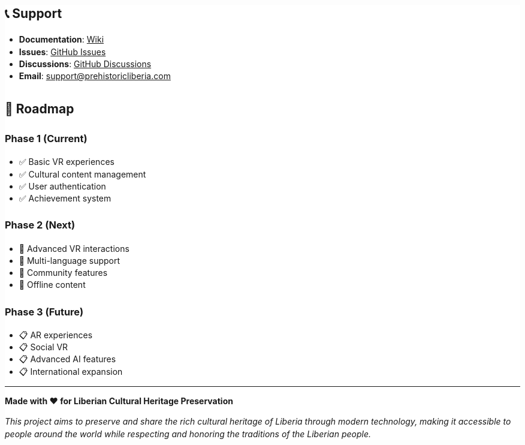 ## 📞 Support

- **Documentation**: [Wiki](https://github.com/yourusername/PRE_HISTORIC_VR/wiki)
- **Issues**: [GitHub Issues](https://github.com/yourusername/PRE_HISTORIC_VR/issues)
- **Discussions**: [GitHub Discussions](https://github.com/yourusername/PRE_HISTORIC_VR/discussions)
- **Email**: support@prehistoricliberia.com

## 🎯 Roadmap

### Phase 1 (Current)
- ✅ Basic VR experiences
- ✅ Cultural content management
- ✅ User authentication
- ✅ Achievement system

### Phase 2 (Next)
- 🔄 Advanced VR interactions
- 🔄 Multi-language support
- 🔄 Community features
- 🔄 Offline content

### Phase 3 (Future)
- 📋 AR experiences
- 📋 Social VR
- 📋 Advanced AI features
- 📋 International expansion

---

**Made with ❤️ for Liberian Cultural Heritage Preservation**

*This project aims to preserve and share the rich cultural heritage of Liberia through modern technology, making it accessible to people around the world while respecting and honoring the traditions of the Liberian people.* 